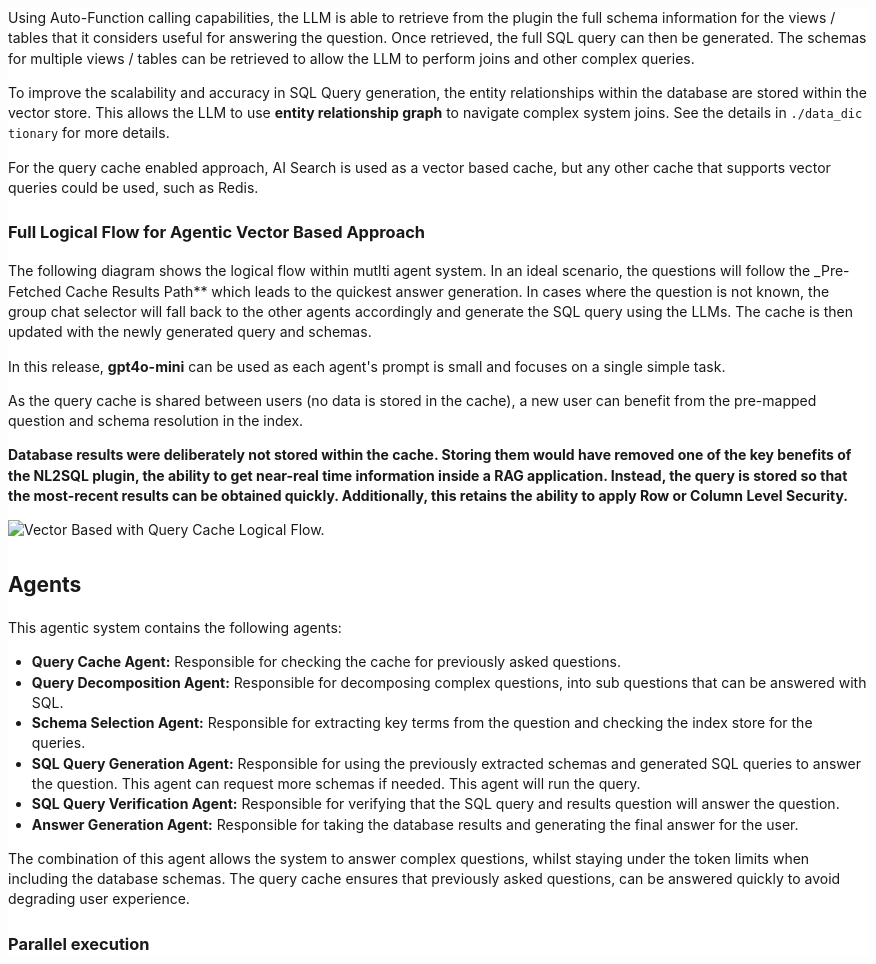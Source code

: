 Using Auto-Function calling capabilities, the LLM is able to retrieve from the plugin the full schema information for the views / tables that it considers useful for answering the question. Once retrieved, the full SQL query can then be generated. The schemas for multiple views / tables can be retrieved to allow the LLM to perform joins and other complex queries.

To improve the scalability and accuracy in SQL Query generation, the entity relationships within the database are stored within the vector store. This allows the LLM to use **entity relationship graph** to navigate complex system joins. See the details in `./data_dictionary` for more details.

For the query cache enabled approach, AI Search is used as a vector based cache, but any other cache that supports vector queries could be used, such as Redis.

### Full Logical Flow for Agentic Vector Based Approach

The following diagram shows the logical flow within mutlti agent system. In an ideal scenario, the questions will follow the _Pre-Fetched Cache Results Path** which leads to the quickest answer generation. In cases where the question is not known, the group chat selector  will fall back to the other agents accordingly and generate the SQL query using the LLMs. The cache is then updated with the newly generated query and schemas.

In this release, **gpt4o-mini** can be used as each agent's prompt is small and focuses on a single simple task.

As the query cache is shared between users (no data is stored in the cache), a new user can benefit from the pre-mapped question and schema resolution in the index.

**Database results were deliberately not stored within the cache. Storing them would have removed one of the key benefits of the NL2SQL plugin, the ability to get near-real time information inside a RAG application. Instead, the query is stored so that the most-recent results can be obtained quickly. Additionally, this retains the ability to apply Row or Column Level Security.**

![Vector Based with Query Cache Logical Flow.](./images/Agentic%20Text2SQL%20Query%20Cache.png "Agentic Vector Based with Query Cache Logical Flow")

## Agents

This agentic system contains the following agents:

- **Query Cache Agent:** Responsible for checking the cache for previously asked questions.
- **Query Decomposition Agent:** Responsible for decomposing complex questions, into sub questions that can be answered with SQL.
- **Schema Selection Agent:** Responsible for extracting key terms from the question and checking the index store for the queries.
- **SQL Query Generation Agent:** Responsible for using the previously extracted schemas and generated SQL queries to answer the question. This agent can request more schemas if needed. This agent will run the query.
- **SQL Query Verification Agent:** Responsible for verifying that the SQL query and results question will answer the question.
- **Answer Generation Agent:** Responsible for taking the database results and generating the final answer for the user.

The combination of this agent allows the system to answer complex questions, whilst staying under the token limits when including the database schemas. The query cache ensures that previously asked questions, can be answered quickly to avoid degrading user experience.

### Parallel execution
